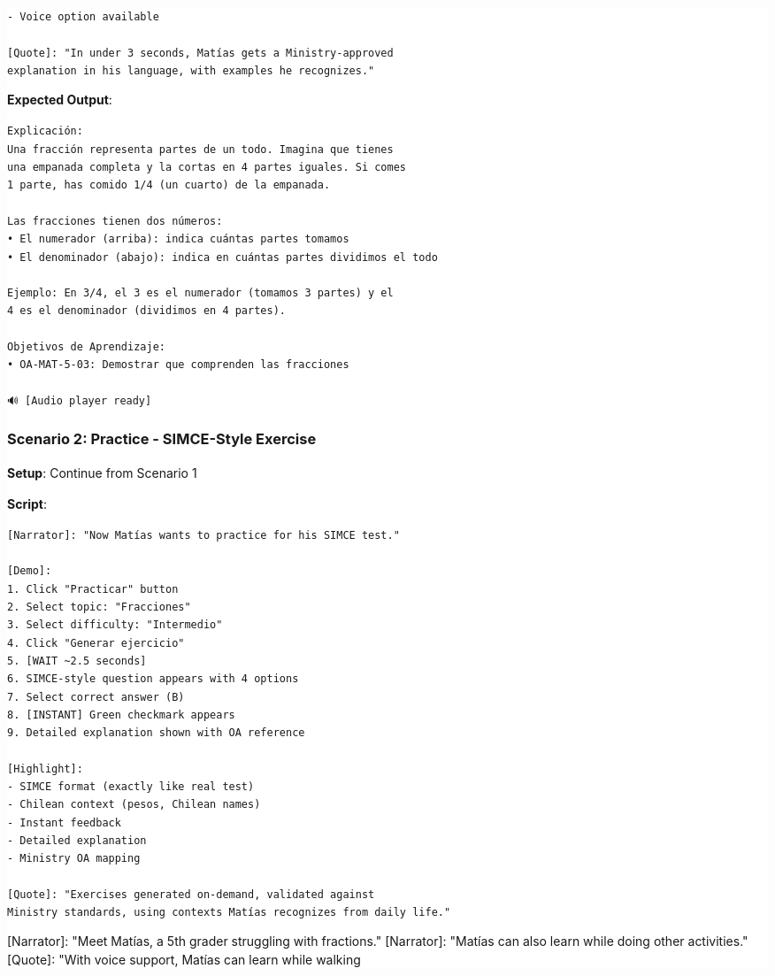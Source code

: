 ```
- Voice option available

[Quote]: "In under 3 seconds, Matías gets a Ministry-approved
explanation in his language, with examples he recognizes."
```

**Expected Output**:
```
Explicación:
Una fracción representa partes de un todo. Imagina que tienes
una empanada completa y la cortas en 4 partes iguales. Si comes
1 parte, has comido 1/4 (un cuarto) de la empanada.

Las fracciones tienen dos números:
• El numerador (arriba): indica cuántas partes tomamos
• El denominador (abajo): indica en cuántas partes dividimos el todo

Ejemplo: En 3/4, el 3 es el numerador (tomamos 3 partes) y el
4 es el denominador (dividimos en 4 partes).

Objetivos de Aprendizaje:
• OA-MAT-5-03: Demostrar que comprenden las fracciones

🔊 [Audio player ready]
```

### Scenario 2: Practice - SIMCE-Style Exercise

**Setup**: Continue from Scenario 1

**Script**:
```
[Narrator]: "Now Matías wants to practice for his SIMCE test."

[Demo]:
1. Click "Practicar" button
2. Select topic: "Fracciones"
3. Select difficulty: "Intermedio"
4. Click "Generar ejercicio"
5. [WAIT ~2.5 seconds]
6. SIMCE-style question appears with 4 options
7. Select correct answer (B)
8. [INSTANT] Green checkmark appears
9. Detailed explanation shown with OA reference

[Highlight]:
- SIMCE format (exactly like real test)
- Chilean context (pesos, Chilean names)
- Instant feedback
- Detailed explanation
- Ministry OA mapping

[Quote]: "Exercises generated on-demand, validated against
Ministry standards, using contexts Matías recognizes from daily life."
```


[Narrator]: "Meet Matías, a 5th grader struggling with fractions."
[Narrator]: "Matías can also learn while doing other activities."
[Quote]: "With voice support, Matías can learn while walking